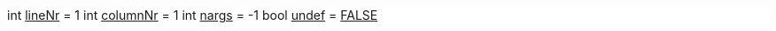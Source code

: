 <tr class="doxyMemberIndexItem">
<td class="doxyMemberIndexItemType" align="left" valign="top">int</td>
<td class="doxyMemberIndexItemName" align="left" valign="top"><a href="#a16325de589f92470990e80e0d3cb403f">lineNr</a> = 1</td>
</tr>
<tr class="doxyMemberIndexDescription">
<td class="doxyMemberIndexDescriptionLeft"></td>
<td class="doxyMemberIndexDescriptionRight">
</td>
</tr>
<tr class="doxyMemberIndexSeparator">
<td class="doxyMemberIndexSeparator" colspan="2"></td>
</tr>

<tr class="doxyMemberIndexItem">
<td class="doxyMemberIndexItemType" align="left" valign="top">int</td>
<td class="doxyMemberIndexItemName" align="left" valign="top"><a href="#aa3baaeb7d662ad6190da946f3a65a773">columnNr</a> = 1</td>
</tr>
<tr class="doxyMemberIndexDescription">
<td class="doxyMemberIndexDescriptionLeft"></td>
<td class="doxyMemberIndexDescriptionRight">
</td>
</tr>
<tr class="doxyMemberIndexSeparator">
<td class="doxyMemberIndexSeparator" colspan="2"></td>
</tr>

<tr class="doxyMemberIndexItem">
<td class="doxyMemberIndexItemType" align="left" valign="top">int</td>
<td class="doxyMemberIndexItemName" align="left" valign="top"><a href="#ad3306a44c59125a65fbf9559abe97930">nargs</a> = -1</td>
</tr>
<tr class="doxyMemberIndexDescription">
<td class="doxyMemberIndexDescriptionLeft"></td>
<td class="doxyMemberIndexDescriptionRight">
</td>
</tr>
<tr class="doxyMemberIndexSeparator">
<td class="doxyMemberIndexSeparator" colspan="2"></td>
</tr>

<tr class="doxyMemberIndexItem">
<td class="doxyMemberIndexItemType" align="left" valign="top">bool</td>
<td class="doxyMemberIndexItemName" align="left" valign="top"><a href="#afde97e0a7fadda62d088b18acc7a5a0e">undef</a> = <a href="/web-doxygen/docs/api/files/src/qcstring-h/#aa93f0eb578d23995850d61f7d61c55c1">FALSE</a></td>
</tr>
<tr class="doxyMemberIndexDescription">
<td class="doxyMemberIndexDescriptionLeft"></td>
<td class="doxyMemberIndexDescriptionRight">
</td>
</tr>
<tr class="doxyMemberIndexSeparator">
<td class="doxyMemberIndexSeparator" colspan="2"></td>
</tr>
